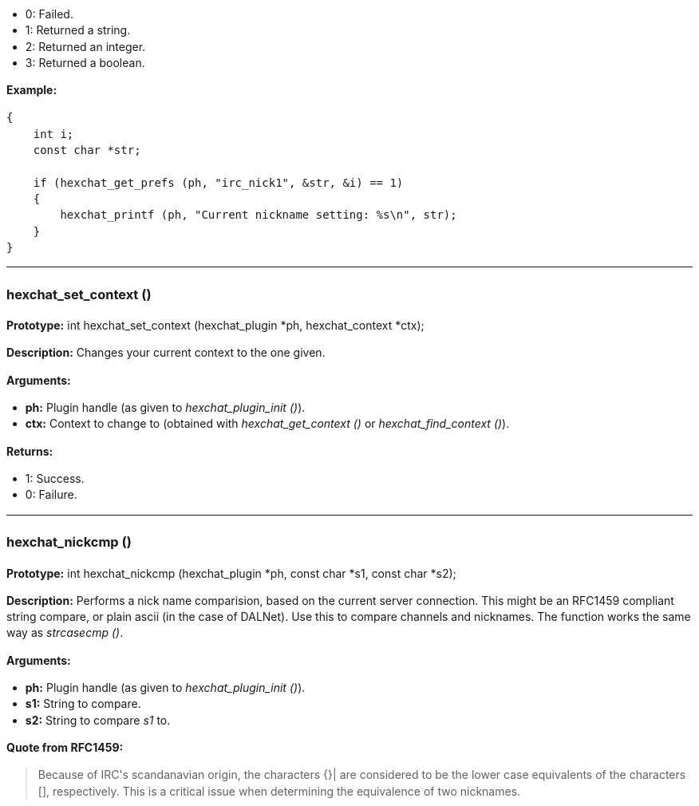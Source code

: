  * 0: Failed.
 * 1: Returned a string.
 * 2: Returned an integer.
 * 3: Returned a boolean.

**Example:**

<pre>
{
	int i;
	const char *str;

	if (hexchat_get_prefs (ph, "irc_nick1", &amp;str, &amp;i) == 1)
	{
		hexchat_printf (ph, "Current nickname setting: %s\n", str);
	}
}
</pre>

***

### hexchat\_set\_context ()

**Prototype:** int hexchat\_set\_context (hexchat\_plugin \*ph, hexchat\_context \*ctx);

**Description:** Changes your current context to the one given.

**Arguments:**

 * **ph:** Plugin handle (as given to _hexchat\_plugin\_init ()_).
 * **ctx:** Context to change to (obtained with _hexchat\_get\_context ()_ or _hexchat\_find\_context ()_).

**Returns:**

 * 1: Success.
 * 0: Failure.

***

### hexchat\_nickcmp ()

**Prototype:** int hexchat\_nickcmp (hexchat\_plugin \*ph, const char \*s1, const char \*s2);

**Description:** Performs a nick name comparision, based on the current server connection. This might be an RFC1459 compliant string compare, or plain ascii (in the case of DALNet). Use this to compare channels and nicknames. The function works the same way as _strcasecmp ()_.

**Arguments:**

 * **ph:** Plugin handle (as given to _hexchat\_plugin\_init ()_).
 * **s1:** String to compare.
 * **s2:** String to compare _s1_ to.

**Quote from RFC1459:**
>Because of IRC's scandanavian origin, the characters {}| are
considered to be the lower case equivalents of the characters []\,
respectively. This is a critical issue when determining the
equivalence of two nicknames.
